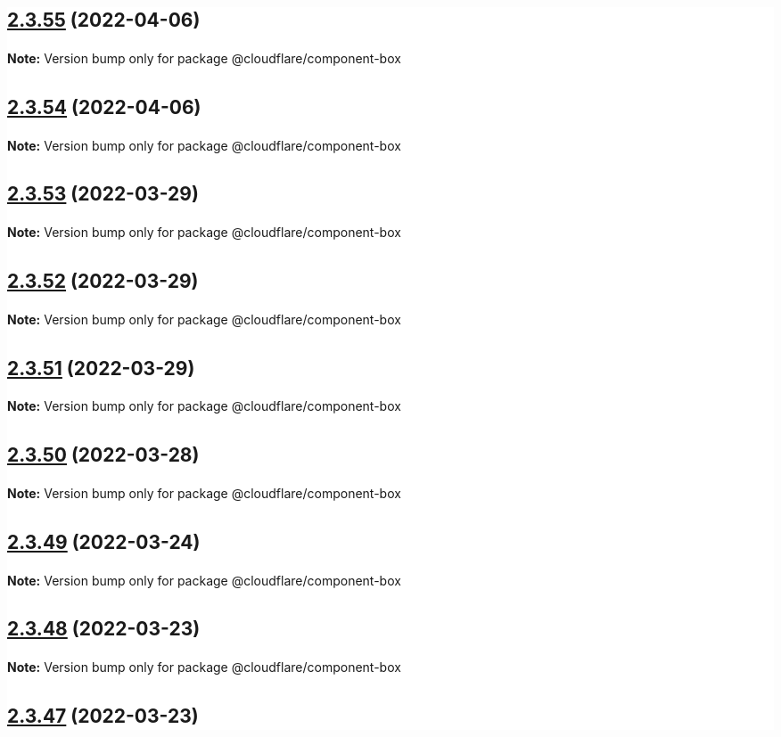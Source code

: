 ## [2.3.55](http://stash.cfops.it:7999/fe/stratus/compare/@cloudflare/component-box@2.3.54...@cloudflare/component-box@2.3.55) (2022-04-06)

**Note:** Version bump only for package @cloudflare/component-box

## [2.3.54](http://stash.cfops.it:7999/fe/stratus/compare/@cloudflare/component-box@2.3.53...@cloudflare/component-box@2.3.54) (2022-04-06)

**Note:** Version bump only for package @cloudflare/component-box

## [2.3.53](http://stash.cfops.it:7999/fe/stratus/compare/@cloudflare/component-box@2.3.52...@cloudflare/component-box@2.3.53) (2022-03-29)

**Note:** Version bump only for package @cloudflare/component-box

## [2.3.52](http://stash.cfops.it:7999/fe/stratus/compare/@cloudflare/component-box@2.3.51...@cloudflare/component-box@2.3.52) (2022-03-29)

**Note:** Version bump only for package @cloudflare/component-box

## [2.3.51](http://stash.cfops.it:7999/fe/stratus/compare/@cloudflare/component-box@2.3.50...@cloudflare/component-box@2.3.51) (2022-03-29)

**Note:** Version bump only for package @cloudflare/component-box

## [2.3.50](http://stash.cfops.it:7999/fe/stratus/compare/@cloudflare/component-box@2.3.49...@cloudflare/component-box@2.3.50) (2022-03-28)

**Note:** Version bump only for package @cloudflare/component-box

## [2.3.49](http://stash.cfops.it:7999/fe/stratus/compare/@cloudflare/component-box@2.3.48...@cloudflare/component-box@2.3.49) (2022-03-24)

**Note:** Version bump only for package @cloudflare/component-box

## [2.3.48](http://stash.cfops.it:7999/fe/stratus/compare/@cloudflare/component-box@2.3.47...@cloudflare/component-box@2.3.48) (2022-03-23)

**Note:** Version bump only for package @cloudflare/component-box

## [2.3.47](http://stash.cfops.it:7999/fe/stratus/compare/@cloudflare/component-box@2.3.46...@cloudflare/component-box@2.3.47) (2022-03-23)
